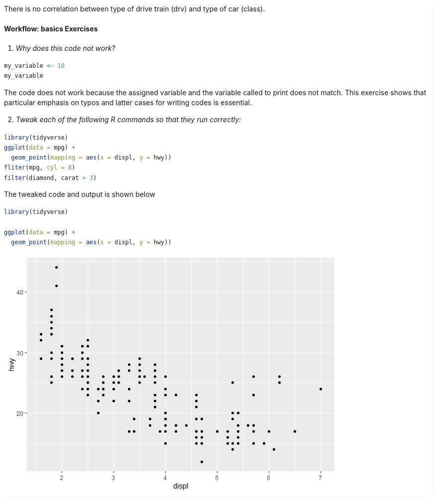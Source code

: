 There is no correlation between type of drive train (drv) and type of
car (class).

#### Workflow: basics Exercises

1.  *Why does this code not work?*



``` r
my_variable <- 10
my_varıable
```

The code does not work because the assigned variable and the variable
called to print does not match. This exercise shows that particular
emphasis on typos and latter cases for writing codes is essential.

2.  *Tweak each of the following R commands so that they run correctly:*



``` r
library(tidyverse)
ggplot(data = mpg) + 
  geom_point(mapping = aes(x = displ, y = hwy))
fliter(mpg, cyl = 8)
filter(diamond, carat > 3)
```

The tweaked code and output is shown below

``` r
library(tidyverse)

ggplot(data = mpg) + 
  geom_point(mapping = aes(x = displ, y = hwy))
```

![](report_files/figure-gfm/unnamed-chunk-6-1.png)
